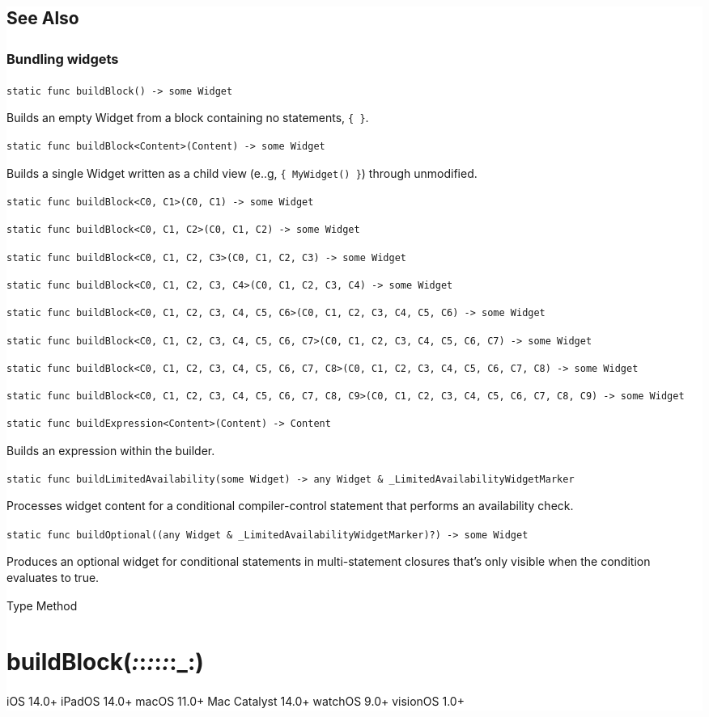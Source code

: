 ## See Also

### Bundling widgets

`static func buildBlock() -> some Widget`

Builds an empty Widget from a block containing no statements, `{ }`.

`static func buildBlock<Content>(Content) -> some Widget`

Builds a single Widget written as a child view (e..g, `{ MyWidget() }`)
through unmodified.

`static func buildBlock<C0, C1>(C0, C1) -> some Widget`

`static func buildBlock<C0, C1, C2>(C0, C1, C2) -> some Widget`

`static func buildBlock<C0, C1, C2, C3>(C0, C1, C2, C3) -> some Widget`

`static func buildBlock<C0, C1, C2, C3, C4>(C0, C1, C2, C3, C4) -> some
Widget`

`static func buildBlock<C0, C1, C2, C3, C4, C5, C6>(C0, C1, C2, C3, C4, C5,
C6) -> some Widget`

`static func buildBlock<C0, C1, C2, C3, C4, C5, C6, C7>(C0, C1, C2, C3, C4,
C5, C6, C7) -> some Widget`

`static func buildBlock<C0, C1, C2, C3, C4, C5, C6, C7, C8>(C0, C1, C2, C3,
C4, C5, C6, C7, C8) -> some Widget`

`static func buildBlock<C0, C1, C2, C3, C4, C5, C6, C7, C8, C9>(C0, C1, C2,
C3, C4, C5, C6, C7, C8, C9) -> some Widget`

`static func buildExpression<Content>(Content) -> Content`

Builds an expression within the builder.

`static func buildLimitedAvailability(some Widget) -> any Widget &
_LimitedAvailabilityWidgetMarker`

Processes widget content for a conditional compiler-control statement that
performs an availability check.

`static func buildOptional((any Widget & _LimitedAvailabilityWidgetMarker)?)
-> some Widget`

Produces an optional widget for conditional statements in multi-statement
closures that’s only visible when the condition evaluates to true.

Type Method

# buildBlock(_:_:_:_:_:_:_:)

iOS 14.0+  iPadOS 14.0+  macOS 11.0+  Mac Catalyst 14.0+  watchOS 9.0+
visionOS 1.0+

    